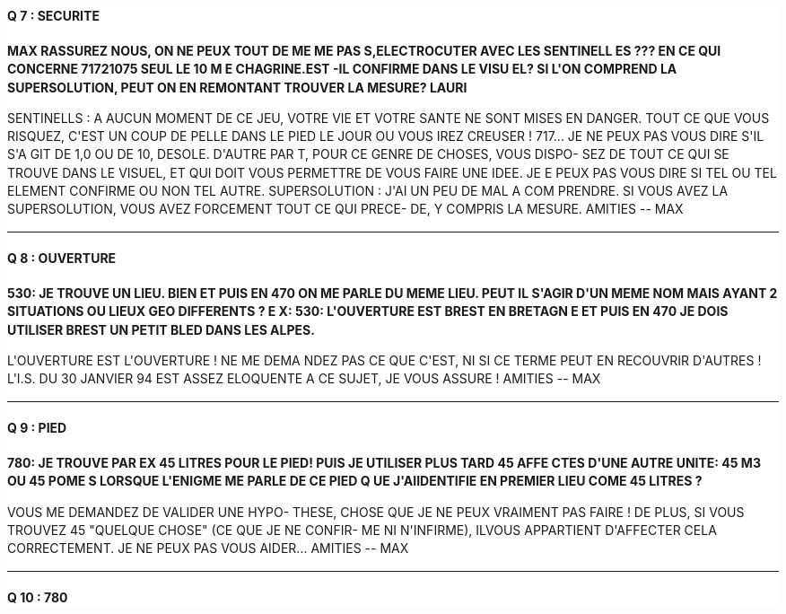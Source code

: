 
#### Q 7 : SECURITE

**MAX RASSUREZ NOUS, ON NE PEUX TOUT DE ME ME PAS
S,ELECTROCUTER AVEC LES SENTINELL ES ???  EN CE QUI CONCERNE 71721075
SEUL LE 10 M E CHAGRINE.EST -IL CONFIRME DANS LE VISU EL? SI L'ON
COMPREND LA SUPERSOLUTION, PEUT  ON EN REMONTANT TROUVER LA MESURE?
LAURI**

SENTINELLS : A AUCUN MOMENT DE CE JEU, VOTRE VIE ET
VOTRE SANTE NE SONT MISES EN DANGER. TOUT CE QUE VOUS RISQUEZ, C'EST UN
COUP DE PELLE DANS LE PIED LE JOUR OU VOUS IREZ CREUSER ! 717... JE NE
PEUX PAS VOUS DIRE S'IL S'A GIT DE 1,0 OU DE 10, DESOLE. D'AUTRE PAR T,
POUR CE GENRE DE CHOSES, VOUS DISPO-
SEZ DE TOUT CE QUI SE TROUVE DANS LE  VISUEL, ET QUI DOIT VOUS PERMETTRE
 DE VOUS FAIRE UNE IDEE. JE E PEUX PAS VOUS DIRE SI TEL OU TEL ELEMENT
CONFIRME OU NON TEL AUTRE. SUPERSOLUTION : J'AI UN PEU DE MAL A COM
PRENDRE. SI VOUS AVEZ LA SUPERSOLUTION, VOUS AVEZ FORCEMENT TOUT CE QUI
PRECE-
DE, Y COMPRIS LA MESURE. AMITIES -- MAX

---

#### Q 8 : OUVERTURE

**530: JE TROUVE UN LIEU. BIEN ET PUIS EN  470 ON ME
PARLE DU MEME LIEU.  PEUT IL S'AGIR D'UN MEME NOM MAIS AYANT  2
SITUATIONS OU LIEUX GEO DIFFERENTS ? E X: 530: L'OUVERTURE EST BREST EN
BRETAGN E ET PUIS EN 470 JE DOIS UTILISER BREST  UN PETIT BLED DANS LES
ALPES.**

L'OUVERTURE EST L'OUVERTURE ! NE ME DEMA NDEZ PAS CE
QUE C'EST, NI SI CE TERME  PEUT EN RECOUVRIR D'AUTRES ! L'I.S. DU 30
JANVIER 94 EST ASSEZ ELOQUENTE A CE SUJET, JE VOUS ASSURE ! AMITIES --
MAX

---

#### Q 9 : PIED

**780: JE TROUVE PAR EX 45 LITRES POUR LE  PIED! PUIS JE
 UTILISER PLUS TARD 45 AFFE CTES D'UNE AUTRE UNITE: 45 M3 OU 45 POME S
LORSQUE L'ENIGME ME PARLE DE CE PIED Q UE J'AIIDENTIFIE EN PREMIER LIEU
COME 45  LITRES ?**

VOUS ME DEMANDEZ DE VALIDER UNE HYPO- THESE, CHOSE QUE
 JE NE PEUX VRAIMENT PAS FAIRE ! DE PLUS, SI VOUS TROUVEZ 45 "QUELQUE
CHOSE" (CE QUE JE NE CONFIR- ME NI N'INFIRME), ILVOUS APPARTIENT
D'AFFECTER CELA CORRECTEMENT. JE NE PEUX PAS VOUS AIDER... AMITIES --
MAX

---

#### Q 10 : 780
